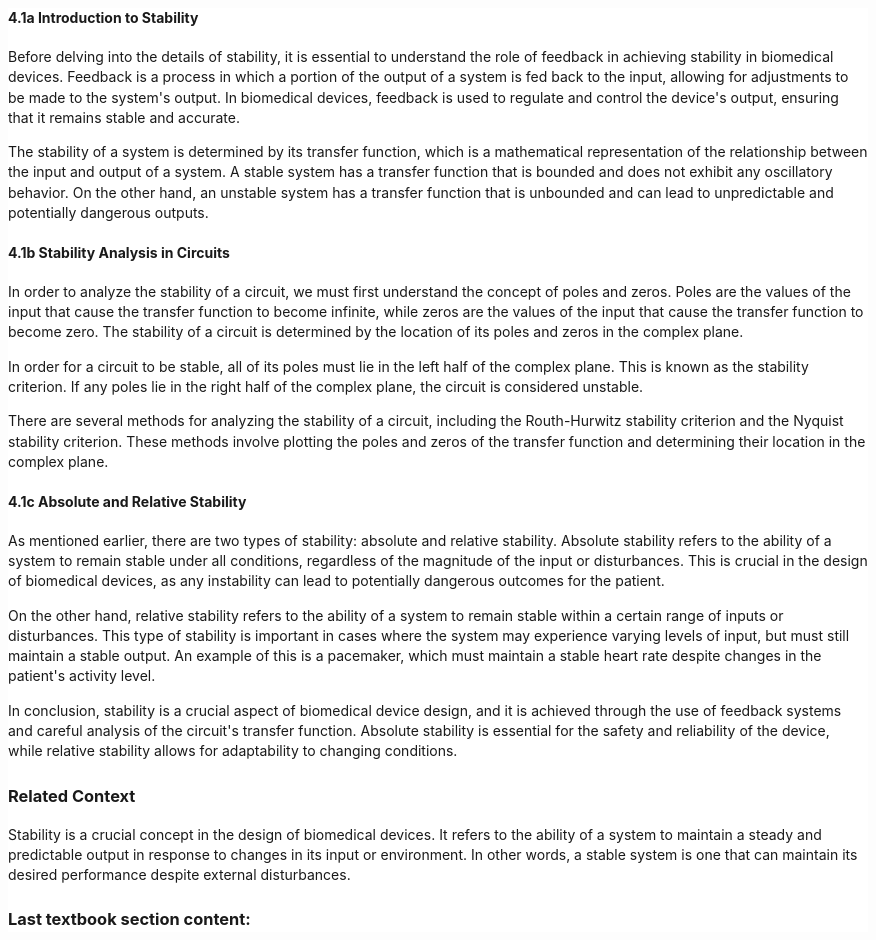 #### 4.1a Introduction to Stability

Before delving into the details of stability, it is essential to understand the role of feedback in achieving stability in biomedical devices. Feedback is a process in which a portion of the output of a system is fed back to the input, allowing for adjustments to be made to the system's output. In biomedical devices, feedback is used to regulate and control the device's output, ensuring that it remains stable and accurate.

The stability of a system is determined by its transfer function, which is a mathematical representation of the relationship between the input and output of a system. A stable system has a transfer function that is bounded and does not exhibit any oscillatory behavior. On the other hand, an unstable system has a transfer function that is unbounded and can lead to unpredictable and potentially dangerous outputs.

#### 4.1b Stability Analysis in Circuits

In order to analyze the stability of a circuit, we must first understand the concept of poles and zeros. Poles are the values of the input that cause the transfer function to become infinite, while zeros are the values of the input that cause the transfer function to become zero. The stability of a circuit is determined by the location of its poles and zeros in the complex plane.

In order for a circuit to be stable, all of its poles must lie in the left half of the complex plane. This is known as the stability criterion. If any poles lie in the right half of the complex plane, the circuit is considered unstable.

There are several methods for analyzing the stability of a circuit, including the Routh-Hurwitz stability criterion and the Nyquist stability criterion. These methods involve plotting the poles and zeros of the transfer function and determining their location in the complex plane.

#### 4.1c Absolute and Relative Stability

As mentioned earlier, there are two types of stability: absolute and relative stability. Absolute stability refers to the ability of a system to remain stable under all conditions, regardless of the magnitude of the input or disturbances. This is crucial in the design of biomedical devices, as any instability can lead to potentially dangerous outcomes for the patient.

On the other hand, relative stability refers to the ability of a system to remain stable within a certain range of inputs or disturbances. This type of stability is important in cases where the system may experience varying levels of input, but must still maintain a stable output. An example of this is a pacemaker, which must maintain a stable heart rate despite changes in the patient's activity level.

In conclusion, stability is a crucial aspect of biomedical device design, and it is achieved through the use of feedback systems and careful analysis of the circuit's transfer function. Absolute stability is essential for the safety and reliability of the device, while relative stability allows for adaptability to changing conditions. 


### Related Context
Stability is a crucial concept in the design of biomedical devices. It refers to the ability of a system to maintain a steady and predictable output in response to changes in its input or environment. In other words, a stable system is one that can maintain its desired performance despite external disturbances.

### Last textbook section content:
